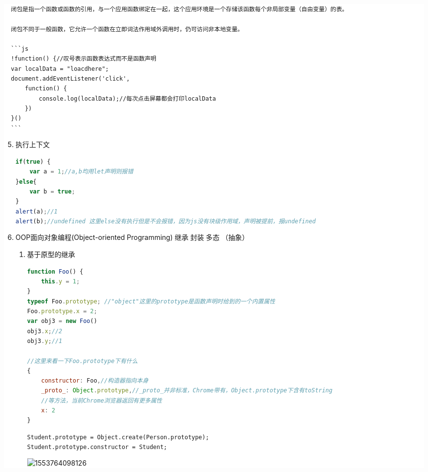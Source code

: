       闭包是指一个函数或函数的引用，与一个应用函数绑定在一起，这个应用环境是一个存储该函数每个非局部变量（自由变量）的表。

      闭包不同于一般函数，它允许一个函数在立即词法作用域外调用时，仍可访问非本地变量。

      ```js
      !function() {//叹号表示函数表达式而不是函数声明
      var localData = "loacdhere";
      document.addEventListener('click',
          function() {
              console.log(localData);//每次点击屏幕都会打印localData
          })
      }()
      ```

   5. 执行上下文

      ```js
      if(true) {
          var a = 1;//a,b均用let声明则报错
      }else{
          var b = true;
      }
      alert(a);//1
      alert(b);//undefined 这里else没有执行但是不会报错，因为js没有块级作用域，声明被提前，报undefined
      ```

7. OOP面向对象编程(Object-oriented Programming) 继承 封装 多态 （抽象）

   1. 基于原型的继承

      ```js
      function Foo() {
          this.y = 1;
      }
      typeof Foo.prototype; //"object"这里的prototype是函数声明时给到的一个内置属性
      Foo.prototype.x = 2;
      var obj3 = new Foo()
      obj3.x;//2
      obj3.y;//1
      
      //这里来看一下Foo.prototype下有什么
      {
          constructor: Foo,//构造器指向本身
          _proto_: Object.prototype,//_proto_并非标准，Chrome带有，Object.prototype下含有toString
          //等方法，当前Chrome浏览器返回有更多属性
          x: 2
      }
      ```

      ```
      Student.prototype = Object.create(Person.prototype);
      Student.prototype.constructor = Student;
      ```

      ![1553764098126](C:\Users\Administrator\AppData\Roaming\Typora\typora-user-images\1553764098126.png)
